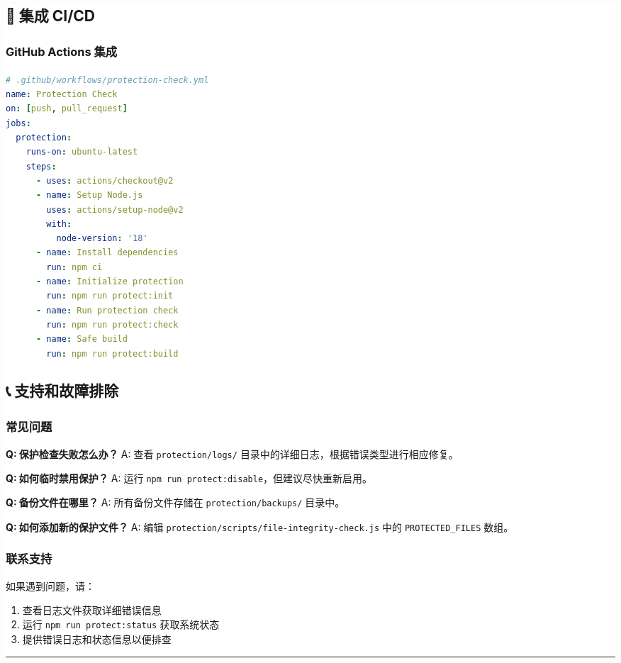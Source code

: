 ## 🔗 集成 CI/CD

### GitHub Actions 集成

```yaml
# .github/workflows/protection-check.yml
name: Protection Check
on: [push, pull_request]
jobs:
  protection:
    runs-on: ubuntu-latest
    steps:
      - uses: actions/checkout@v2
      - name: Setup Node.js
        uses: actions/setup-node@v2
        with:
          node-version: '18'
      - name: Install dependencies
        run: npm ci
      - name: Initialize protection
        run: npm run protect:init
      - name: Run protection check
        run: npm run protect:check
      - name: Safe build
        run: npm run protect:build
```

## 📞 支持和故障排除

### 常见问题

**Q: 保护检查失败怎么办？**
A: 查看 `protection/logs/` 目录中的详细日志，根据错误类型进行相应修复。

**Q: 如何临时禁用保护？**
A: 运行 `npm run protect:disable`，但建议尽快重新启用。

**Q: 备份文件在哪里？**
A: 所有备份文件存储在 `protection/backups/` 目录中。

**Q: 如何添加新的保护文件？**
A: 编辑 `protection/scripts/file-integrity-check.js` 中的 `PROTECTED_FILES` 数组。

### 联系支持

如果遇到问题，请：
1. 查看日志文件获取详细错误信息
2. 运行 `npm run protect:status` 获取系统状态
3. 提供错误日志和状态信息以便排查

---
